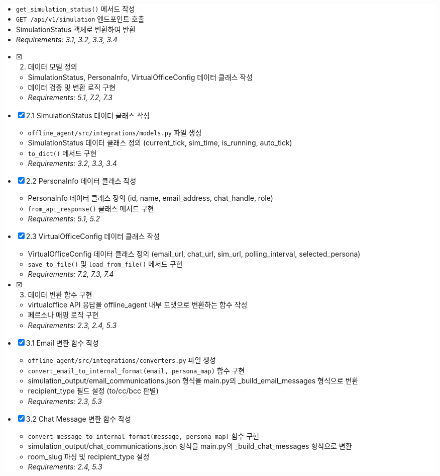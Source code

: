 



  - `get_simulation_status()` 메서드 작성
  - `GET /api/v1/simulation` 엔드포인트 호출
  - SimulationStatus 객체로 변환하여 반환
  - _Requirements: 3.1, 3.2, 3.3, 3.4_

- [x] 2. 데이터 모델 정의




  - SimulationStatus, PersonaInfo, VirtualOfficeConfig 데이터 클래스 작성
  - 데이터 검증 및 변환 로직 구현
  - _Requirements: 5.1, 7.2, 7.3_

- [x] 2.1 SimulationStatus 데이터 클래스 작성


  - `offline_agent/src/integrations/models.py` 파일 생성
  - SimulationStatus 데이터 클래스 정의 (current_tick, sim_time, is_running, auto_tick)
  - `to_dict()` 메서드 구현
  - _Requirements: 3.2, 3.3, 3.4_

- [x] 2.2 PersonaInfo 데이터 클래스 작성


  - PersonaInfo 데이터 클래스 정의 (id, name, email_address, chat_handle, role)
  - `from_api_response()` 클래스 메서드 구현
  - _Requirements: 5.1, 5.2_

- [x] 2.3 VirtualOfficeConfig 데이터 클래스 작성


  - VirtualOfficeConfig 데이터 클래스 정의 (email_url, chat_url, sim_url, polling_interval, selected_persona)
  - `save_to_file()` 및 `load_from_file()` 메서드 구현
  - _Requirements: 7.2, 7.3, 7.4_

- [x] 3. 데이터 변환 함수 구현




  - virtualoffice API 응답을 offline_agent 내부 포맷으로 변환하는 함수 작성
  - 페르소나 매핑 로직 구현
  - _Requirements: 2.3, 2.4, 5.3_

- [x] 3.1 Email 변환 함수 작성


  - `offline_agent/src/integrations/converters.py` 파일 생성
  - `convert_email_to_internal_format(email, persona_map)` 함수 구현
  - simulation_output/email_communications.json 형식을 main.py의 _build_email_messages 형식으로 변환
  - recipient_type 필드 설정 (to/cc/bcc 판별)
  - _Requirements: 2.3, 5.3_


- [x] 3.2 Chat Message 변환 함수 작성





  - `convert_message_to_internal_format(message, persona_map)` 함수 구현
  - simulation_output/chat_communications.json 형식을 main.py의 _build_chat_messages 형식으로 변환
  - room_slug 파싱 및 recipient_type 설정
  - _Requirements: 2.4, 5.3_
